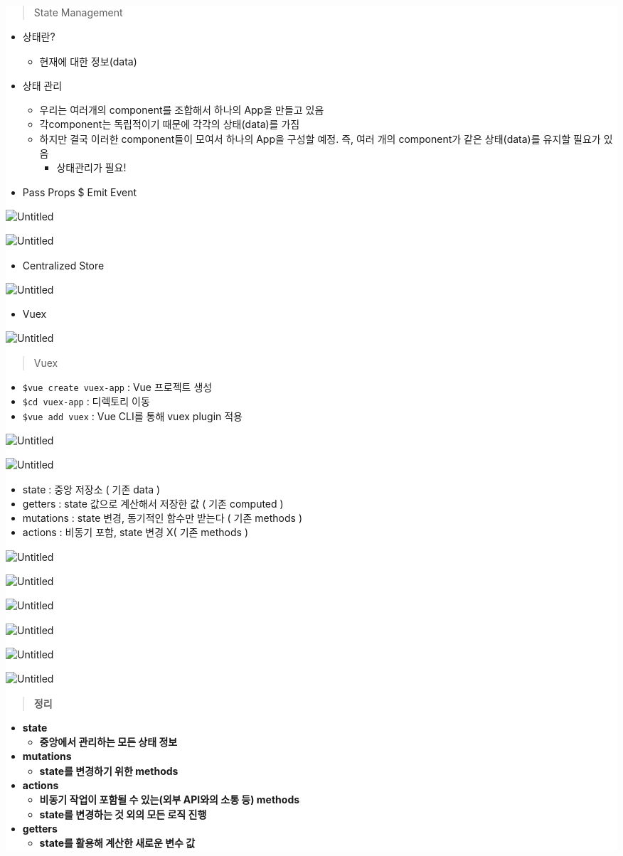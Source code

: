 > State Management
> 
- 상태란?
    - 현재에 대한 정보(data)
- 상태 관리
    - 우리는 여러개의 component를 조합해서 하나의 App을 만들고 있음
    - 각component는 독립적이기 때문에 각각의 상태(data)를 가짐
    - 하지만 결국 이러한 component들이 모여서 하나의 App을 구성할 예정. 즉, 여러 개의 component가 같은 상태(data)를 유지할 필요가 있음
        - 상태관리가 필요!

- Pass Props $ Emit Event

![Untitled](https://s3-us-west-2.amazonaws.com/secure.notion-static.com/1f6acd8e-c894-406a-a056-ce7ab5002164/Untitled.png)

![Untitled](https://s3-us-west-2.amazonaws.com/secure.notion-static.com/5eafa016-4d5a-46d3-a9e4-6ae09a4ac9d1/Untitled.png)

- Centralized Store

![Untitled](https://s3-us-west-2.amazonaws.com/secure.notion-static.com/598a7276-1528-421b-93d5-3392e0d2d1f3/Untitled.png)

- Vuex

![Untitled](https://s3-us-west-2.amazonaws.com/secure.notion-static.com/ffe73c32-860d-447d-94ed-84d4211064ea/Untitled.png)

> Vuex
> 
- `$vue create vuex-app` : Vue 프로젝트 생성
- `$cd vuex-app` : 디렉토리 이동
- `$vue add vuex` : Vue CLI를 통해 vuex plugin 적용

![Untitled](https://s3-us-west-2.amazonaws.com/secure.notion-static.com/17e2555a-e4e3-40ae-ad25-f2921b05abe3/Untitled.png)

![Untitled](https://s3-us-west-2.amazonaws.com/secure.notion-static.com/a1eb7e10-a97f-4360-a36b-1db4714a73e9/Untitled.png)

- state : 중앙 저장소 ( 기존 data )
- getters : state 값으로 계산해서 저장한 값 ( 기존 computed )
- mutations : state 변경, 동기적인 함수만 받는다 ( 기존 methods )
- actions : 비동기 포함, state 변경 X( 기존 methods )

![Untitled](https://s3-us-west-2.amazonaws.com/secure.notion-static.com/af432f0c-0d19-46ea-b3cd-9eacb73b4f90/Untitled.png)

![Untitled](https://s3-us-west-2.amazonaws.com/secure.notion-static.com/9f5828b6-550f-4281-94cd-7d43e6320297/Untitled.png)

![Untitled](https://s3-us-west-2.amazonaws.com/secure.notion-static.com/97c323d2-9080-47f3-b89c-43afa9396273/Untitled.png)

![Untitled](https://s3-us-west-2.amazonaws.com/secure.notion-static.com/efb68b0e-e48b-4fd7-bca0-1de17802aa70/Untitled.png)

![Untitled](https://s3-us-west-2.amazonaws.com/secure.notion-static.com/6cace217-4027-40e6-b891-ee057029725b/Untitled.png)

![Untitled](https://s3-us-west-2.amazonaws.com/secure.notion-static.com/11a6ab66-102e-409a-a9cf-9ac008661ec8/Untitled.png)

> **정리**
> 
- **state**
    - **중앙에서 관리하는 모든 상태 정보**
- **mutations**
    - **state를 변경하기 위한 methods**
- **actions**
    - **비동기 작업이 포함될 수 있는(외부 API와의 소통 등) methods**
    - **state를 변경하는 것 외의 모든 로직 진행**
- **getters**
    - **state를 활용해 계산한 새로운 변수 값**
